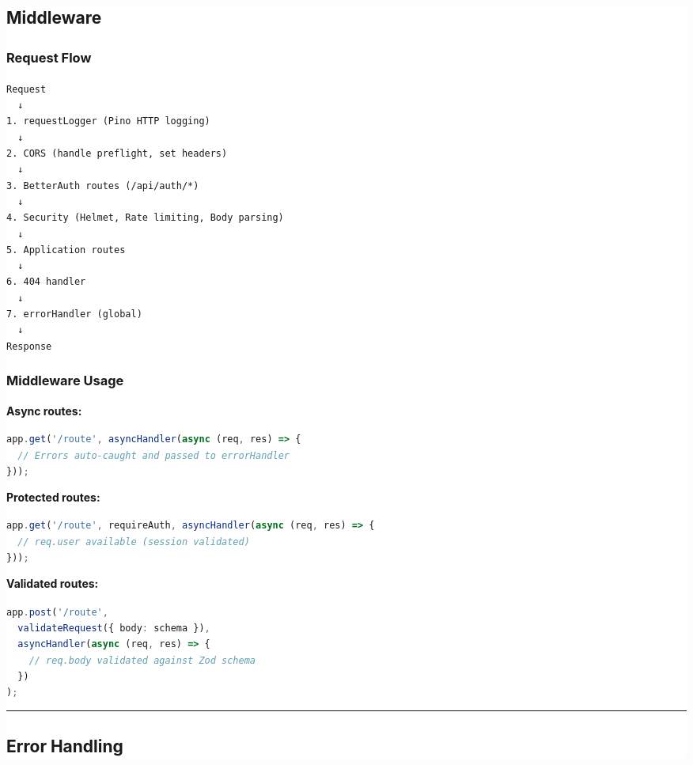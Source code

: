 
## Middleware

### Request Flow

```
Request
  ↓
1. requestLogger (Pino HTTP logging)
  ↓
2. CORS (handle preflight, set headers)
  ↓
3. BetterAuth routes (/api/auth/*)
  ↓
4. Security (Helmet, Rate limiting, Body parsing)
  ↓
5. Application routes
  ↓
6. 404 handler
  ↓
7. errorHandler (global)
  ↓
Response
```

### Middleware Usage

**Async routes:**
```typescript
app.get('/route', asyncHandler(async (req, res) => {
  // Errors auto-caught and passed to errorHandler
}));
```

**Protected routes:**
```typescript
app.get('/route', requireAuth, asyncHandler(async (req, res) => {
  // req.user available (session validated)
}));
```

**Validated routes:**
```typescript
app.post('/route',
  validateRequest({ body: schema }),
  asyncHandler(async (req, res) => {
    // req.body validated against Zod schema
  })
);
```

---

## Error Handling
